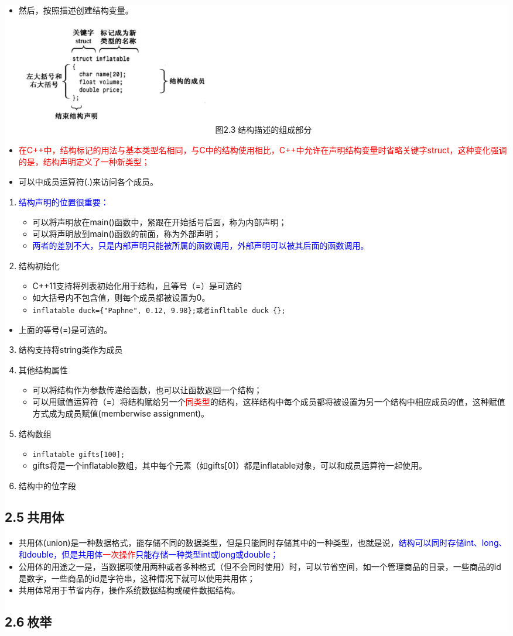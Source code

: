   - 然后，按照描述创建结构变量。

    <img src=".\img\结构描述的组成部分.png" style="zoom:80%;" />

    <center>图2.3 结构描述的组成部分</center>

  - <font color=red>在C++中，结构标记的用法与基本类型名相同，与C中的结构使用相比，C++中允许在声明结构变量时省略关键字struct，这种变化强调的是，结构声明定义了一种新类型；</font>

  - 可以中成员运算符(.)来访问各个成员。
1.  <font color=blue>结构声明的位置很重要：</font>
    - 可以将声明放在main()函数中，紧跟在开始括号后面，称为内部声明；
    - 可以将声明放到main()函数的前面，称为外部声明；
    - <font color=blue>两者的差别不大，只是内部声明只能被所属的函数调用，外部声明可以被其后面的函数调用。</font>

2. 结构初始化
   - C++11支持将列表初始化用于结构，且等号（=）是可选的
   - 如大括号内不包含值，则每个成员都被设置为0。
   - `inflatable duck={"Paphne", 0.12, 9.98};或者infltable duck {};`
  - 上面的等号(=)是可选的。

3. 结构支持将string类作为成员
4. 其他结构属性
   - 可以将结构作为参数传递给函数，也可以让函数返回一个结构；
   - 可以用赋值运算符（=）将结构赋给另一个<font color=red>同类型</font>的结构，这样结构中每个成员都将被设置为另一个结构中相应成员的值，这种赋值方式成为成员赋值(memberwise assignment)。

5. 结构数组
   - `inflatable gifts[100];`
   - gifts将是一个inflatable数组，其中每个元素（如gifts[0]）都是inflatable对象，可以和成员运算符一起使用。

6. 结构中的位字段



## 2.5 共用体

- 共用体(union)是一种数据格式，能存储不同的数据类型，但是只能同时存储其中的一种类型，也就是说，<font color=blue>结构可以同时存储int、long、和double，但是共用体<font color=red>一次操作</font>只能存储一种类型int或long或double；</font>
- 公用体的用途之一是，当数据项使用两种或者多种格式（但不会同时使用）时，可以节省空间，如一个管理商品的目录，一些商品的id是数字，一些商品的id是字符串，这种情况下就可以使用共用体；
- 共用体常用于节省内存，操作系统数据结构或硬件数据结构。

## 2.6 枚举
